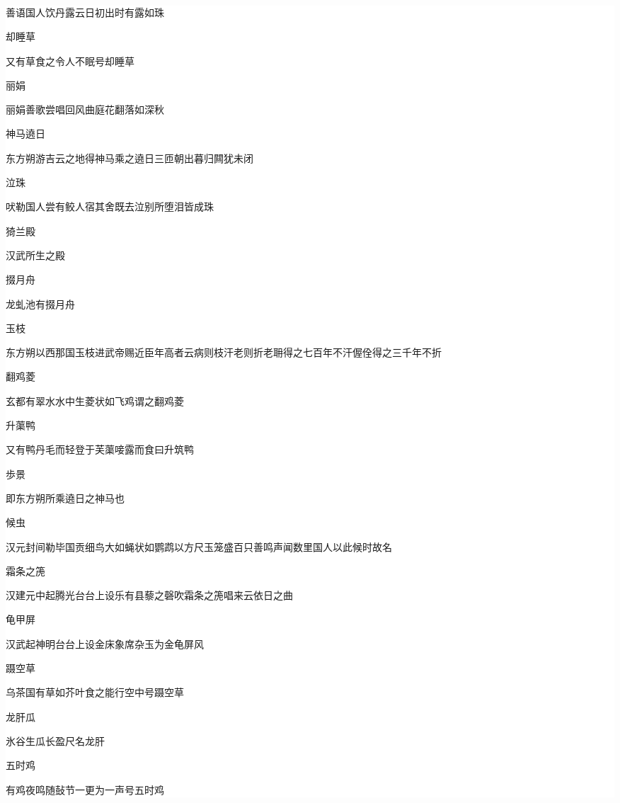 善语国人饮丹露云日初出时有露如珠  

却睡草  

又有草食之令人不眠号却睡草  

丽娟  

丽娟善歌尝唱回风曲庭花翻落如深秋  

神马遶日  

东方朔游吉云之地得神马乘之遶日三匝朝出暮归闗犹未闭  

泣珠  

吠勒国人尝有鲛人宿其舍既去泣别所堕泪皆成珠  

猗兰殿  

汉武所生之殿  

掇月舟  

龙虬池有掇月舟  

玉枝  

东方朔以西那国玉枝进武帝赐近臣年高者云病则枝汗老则折老耼得之七百年不汗偓佺得之三千年不折  

翻鸡菱  

玄都有翠水水中生菱状如飞鸡谓之翻鸡菱  

升蕖鸭  

又有鸭丹毛而轻登于芙蕖唼露而食曰升筑鸭  

歩景  

即东方朔所乘遶日之神马也  

候虫  

汉元封间勒毕国贡细鸟大如蝇状如鹦鹉以方尺玉笼盛百只善鸣声闻数里国人以此候时故名  

霜条之箎  

汉建元中起腾光台台上设乐有县藜之磬吹霜条之箎唱来云依日之曲  

龟甲屏  

汉武起神明台台上设金床象席杂玉为金龟屏风  

蹑空草  

乌茶国有草如芥叶食之能行空中号蹑空草  

龙肝瓜  

氷谷生瓜长盈尺名龙肝  

五时鸡  

有鸡夜鸣随鼔节一更为一声号五时鸡  
